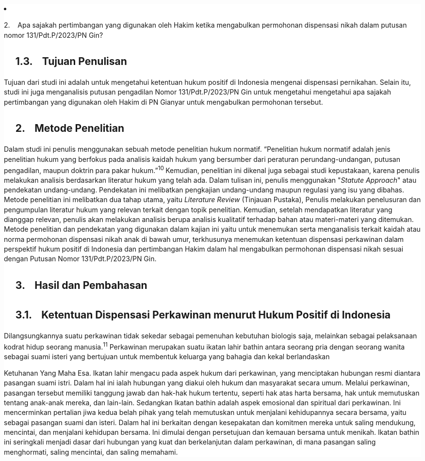 <li>
<p><span class="font2">2. &nbsp;&nbsp;&nbsp;Apa sajakah pertimbangan yang digunakan oleh Hakim ketika mengabulkan permohonan dispensasi nikah dalam putusan nomor 131/Pdt.P/2023/PN Gin?</span></p></li></ul>
<ul style="list-style:none;"><li>
<h2><a name="bookmark7"></a><span class="font2" style="font-weight:bold;"><a name="bookmark8"></a>1.3. &nbsp;&nbsp;&nbsp;Tujuan Penulisan</span></h2></li></ul>
<p><span class="font2">Tujuan dari studi ini adalah untuk mengetahui ketentuan hukum positif di Indonesia mengenai dispensasi pernikahan. Selain itu, studi ini juga menganalisis putusan pengadilan Nomor 131/Pdt.P/2023/PN Gin untuk mengetahui mengetahui apa sajakah pertimbangan yang digunakan oleh Hakim di PN Gianyar untuk mengabulkan permohonan tersebut.</span></p>
<ul style="list-style:none;"><li>
<h2><a name="bookmark9"></a><span class="font2" style="font-weight:bold;"><a name="bookmark10"></a>2. &nbsp;&nbsp;&nbsp;Metode Penelitian</span></h2></li></ul>
<p><span class="font2">Dalam studi ini penulis menggunakan sebuah metode penelitian hukum normatif. “Penelitian hukum normatif adalah jenis penelitian hukum yang berfokus pada analisis kaidah hukum yang bersumber dari peraturan perundang-undangan, putusan pengadilan, maupun doktrin para pakar hukum.”<sup>10 </sup>Kemudian, penelitian ini dikenal juga sebagai studi kepustakaan, karena penulis melakukan analisis berdasarkan literatur hukum yang telah ada. Dalam tulisan ini, penulis menggunakan &quot;</span><span class="font2" style="font-style:italic;">Statute Approach</span><span class="font2">&quot; atau pendekatan undang-undang. Pendekatan ini melibatkan pengkajian undang-undang maupun regulasi yang isu yang dibahas. Metode penelitian ini melibatkan dua tahap utama, yaitu </span><span class="font2" style="font-style:italic;">Literature Review</span><span class="font2"> (Tinjauan Pustaka), Penulis melakukan penelusuran dan pengumpulan literatur hukum yang relevan terkait dengan topik penelitian. Kemudian, setelah mendapatkan literatur yang dianggap relevan, penulis akan melakukan analisis berupa analisis kualitatif terhadap bahan atau materi-materi yang ditemukan. Metode penelitian dan pendekatan yang digunakan dalam kajian ini yaitu untuk menemukan serta menganalisis terkait kaidah atau norma permohonan dispensasi nikah anak di bawah umur, terkhusunya menemukan ketentuan dispensasi perkawinan dalam perspektif hukum positif di Indonesia dan pertimbangan Hakim dalam hal mengabulkan permohonan dispensasi nikah sesuai dengan Putusan Nomor 131/Pdt.P/2023/PN Gin.</span></p>
<ul style="list-style:none;"><li>
<h2><a name="bookmark11"></a><span class="font2" style="font-weight:bold;"><a name="bookmark12"></a>3. &nbsp;&nbsp;&nbsp;Hasil dan Pembahasan</span><br><br><span class="font2" style="font-weight:bold;"><a name="bookmark13"></a>3.1. &nbsp;&nbsp;&nbsp;Ketentuan Dispensasi Perkawinan menurut Hukum Positif di Indonesia</span></h2></li></ul>
<p><span class="font2">Dilangsungkannya suatu perkawinan tidak sekedar sebagai pemenuhan kebutuhan biologis saja, melainkan sebagai pelaksanaan kodrat hidup seorang manusia.<sup>11</sup> Perkawinan merupakan suatu ikatan lahir bathin antara seorang pria dengan seorang wanita sebagai suami isteri yang bertujuan untuk membentuk keluarga yang bahagia dan kekal berlandaskan</span></p>
<p><span class="font2">Ketuhanan Yang Maha Esa. Ikatan lahir mengacu pada aspek hukum dari perkawinan, yang menciptakan hubungan resmi diantara pasangan suami istri. Dalam hal ini ialah hubungan yang diakui oleh hukum dan masyarakat secara umum. Melalui perkawinan, pasangan tersebut memiliki tanggung jawab dan hak-hak hukum tertentu, seperti hak atas harta bersama, hak untuk memutuskan tentang anak-anak mereka, dan lain-lain. Sedangkan Ikatan bathin adalah aspek emosional dan spiritual dari perkawinan. Ini mencerminkan pertalian jiwa kedua belah pihak yang telah memutuskan untuk menjalani kehidupannya secara bersama, yaitu sebagai pasangan suami dan isteri. Dalam hal ini berkaitan dengan kesepakatan dan komitmen mereka untuk saling mendukung, mencintai, dan menjalani kehidupan bersama. Ini dimulai dengan persetujuan dan kemauan bersama untuk menikah. Ikatan bathin ini seringkali menjadi dasar dari hubungan yang kuat dan berkelanjutan dalam perkawinan, di mana pasangan saling menghormati, saling mencintai, dan saling memahami.</span></p>